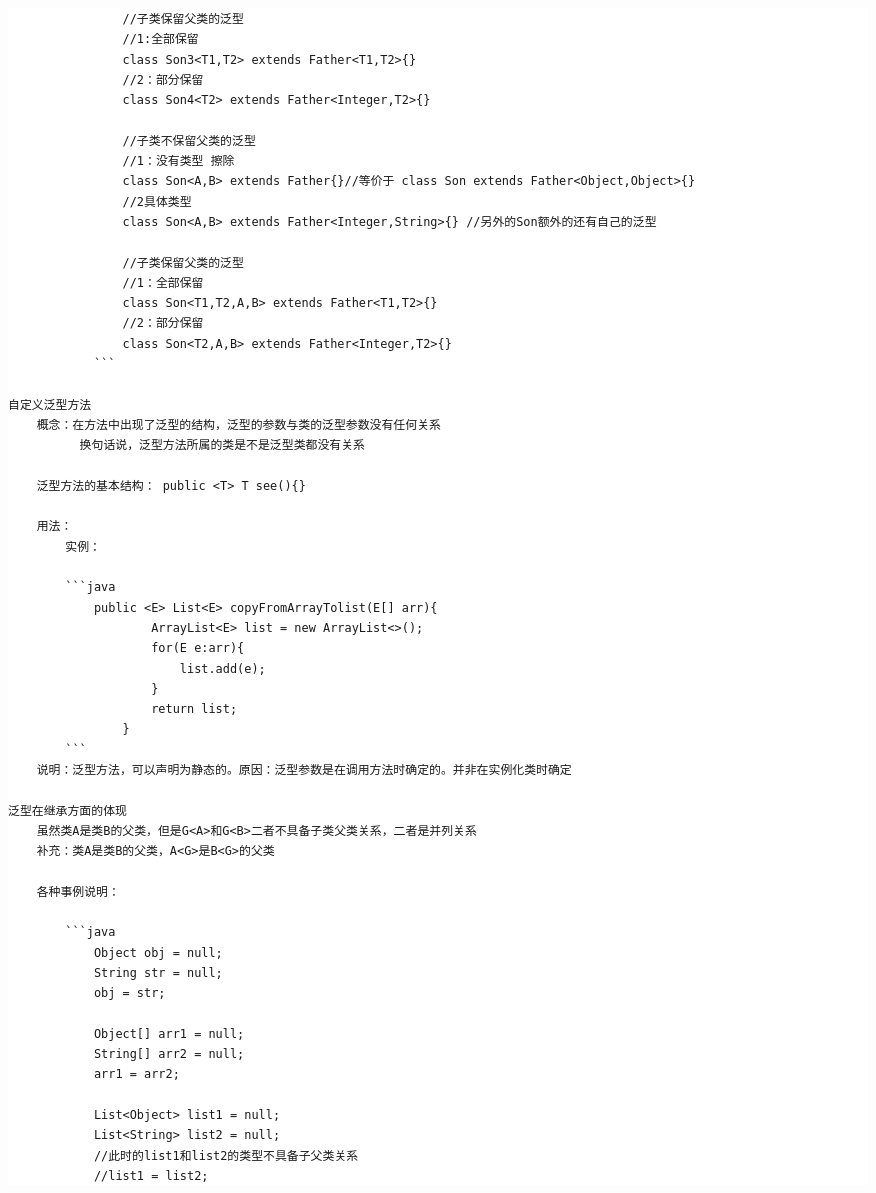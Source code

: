                     //子类保留父类的泛型
                    //1:全部保留
                    class Son3<T1,T2> extends Father<T1,T2>{}
                    //2：部分保留
                    class Son4<T2> extends Father<Integer,T2>{}

                    //子类不保留父类的泛型
                    //1：没有类型 擦除
                    class Son<A,B> extends Father{}//等价于 class Son extends Father<Object,Object>{}
                    //2具体类型
                    class Son<A,B> extends Father<Integer,String>{} //另外的Son额外的还有自己的泛型

                    //子类保留父类的泛型
                    //1：全部保留
                    class Son<T1,T2,A,B> extends Father<T1,T2>{}
                    //2：部分保留
                    class Son<T2,A,B> extends Father<Integer,T2>{}
                ```

    自定义泛型方法
        概念：在方法中出现了泛型的结构，泛型的参数与类的泛型参数没有任何关系
              换句话说，泛型方法所属的类是不是泛型类都没有关系
        
        泛型方法的基本结构： public <T> T see(){}
        
        用法：
            实例：

            ```java
                public <E> List<E> copyFromArrayTolist(E[] arr){
                        ArrayList<E> list = new ArrayList<>();
                        for(E e:arr){
                            list.add(e);
                        }
                        return list;
                    }
            ```
        说明：泛型方法，可以声明为静态的。原因：泛型参数是在调用方法时确定的。并非在实例化类时确定

    泛型在继承方面的体现
        虽然类A是类B的父类，但是G<A>和G<B>二者不具备子类父类关系，二者是并列关系
        补充：类A是类B的父类，A<G>是B<G>的父类

        各种事例说明：

            ```java
                Object obj = null;
                String str = null;
                obj = str;

                Object[] arr1 = null;
                String[] arr2 = null;
                arr1 = arr2;

                List<Object> list1 = null;
                List<String> list2 = null;
                //此时的list1和list2的类型不具备子父类关系
                //list1 = list2;
